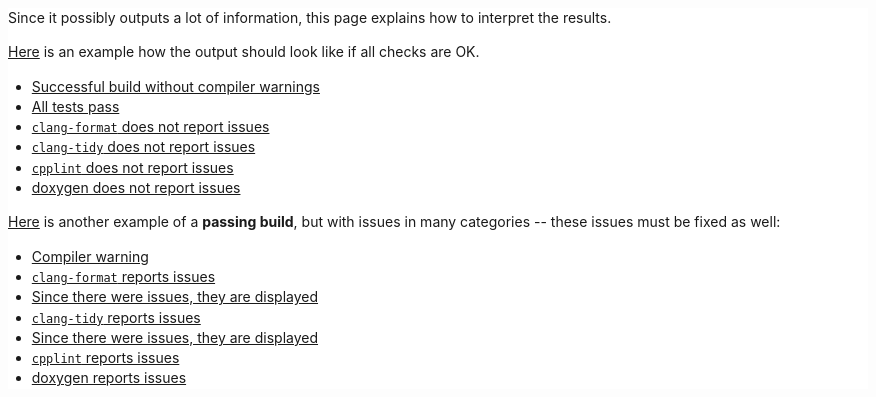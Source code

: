 Since it possibly outputs a lot of information, this page explains how to interpret the results.

[Here](https://travis-ci.org/BioDynaMo/biodynamo/jobs/233559945) is an example how the output should look like if all checks are OK.

  * [Successful build without compiler warnings](https://travis-ci.org/BioDynaMo/biodynamo/jobs/233559945#L930-L1015)
  * [All tests pass](https://travis-ci.org/BioDynaMo/biodynamo/jobs/233559945#L1017-L1026)
  * [`clang-format` does not report issues](https://travis-ci.org/BioDynaMo/biodynamo/jobs/233559945#L1063)
  * [`clang-tidy` does not report issues](https://travis-ci.org/BioDynaMo/biodynamo/jobs/233559945#L1092)
  * [`cpplint` does not report issues](https://travis-ci.org/BioDynaMo/biodynamo/jobs/233559945#L1145)
  * [doxygen does not report issues](https://travis-ci.org/BioDynaMo/biodynamo/jobs/233559945#L1150)

[Here](https://travis-ci.org/BioDynaMo/biodynamo/jobs/233636836) is another example of a **passing build**, but with issues in many categories -- these issues must be fixed as well:

  * [Compiler warning](https://travis-ci.org/BioDynaMo/biodynamo/jobs/233636836#L936-L940)
  * [`clang-format` reports issues](https://travis-ci.org/BioDynaMo/biodynamo/jobs/233636836#L1047-L1051)
  * [Since there were issues, they are displayed](https://travis-ci.org/BioDynaMo/biodynamo/jobs/233636836#L1059-L1079)
  * [`clang-tidy` reports issues](https://travis-ci.org/BioDynaMo/biodynamo/jobs/233636836#L1086-L1093)
  * [Since there were issues, they are displayed](https://travis-ci.org/BioDynaMo/biodynamo/jobs/233636836#L1100-L1114)
  * [`cpplint` reports issues](https://travis-ci.org/BioDynaMo/biodynamo/jobs/233636836#L1119-L1129)
  * [doxygen reports issues](https://travis-ci.org/BioDynaMo/biodynamo/jobs/233636836#L1133-L1142)
